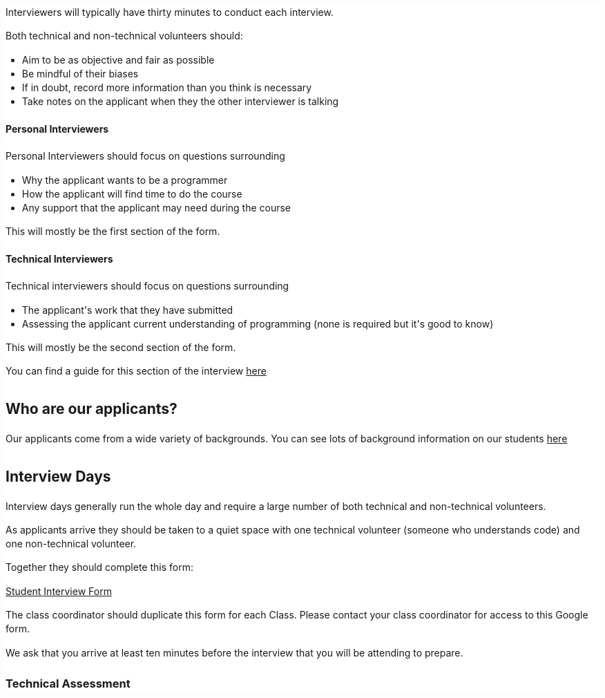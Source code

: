 Interviewers will typically have thirty minutes to conduct each interview.

Both technical and non-technical volunteers should:

* Aim to be as objective and fair as possible
* Be mindful of their biases
* If in doubt, record more information than you think is necessary
* Take notes on the applicant when they the other interviewer is talking

#### Personal Interviewers

Personal Interviewers should focus on questions surrounding

* Why the applicant wants to be a programmer
* How the applicant will find time to do the course
* Any support that the applicant may need during the course

This will mostly be the first section of the form.

#### Technical Interviewers

Technical interviewers should focus on questions surrounding

* The applicant's work that they have submitted
* Assessing the applicant current understanding of programming \(none is required but it's good to know\)

This will mostly be the second section of the form.

You can find a guide for this section of the interview [here](interview-technical.md)

## Who are our applicants?

Our applicants come from a wide variety of backgrounds. You can see lots of background information on our students [here](../../../organisation/understand-students.md)

## Interview Days

Interview days generally run the whole day and require a large number of both technical and non-technical volunteers.

As applicants arrive they should be taken to a quiet space with one technical volunteer \(someone who understands code\) and one non-technical volunteer.

Together they should complete this form:

[Student Interview Form](https://docs.google.com/forms/d/1msNvvPWXt1MggioGjVsZaewTksxr0UOqgPXGfwxe4-E/edit)

The class coordinator should duplicate this form for each Class. Please contact your class coordinator for access to this Google form.

We ask that you arrive at least ten minutes before the interview that you will be attending to prepare.

### Technical Assessment
